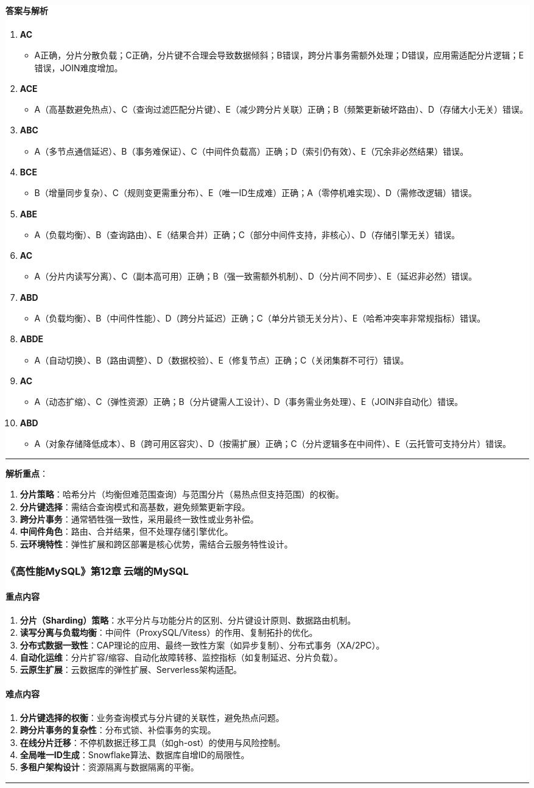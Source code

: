 #### **答案与解析**

1. **AC**  
   - A正确，分片分散负载；C正确，分片键不合理会导致数据倾斜；B错误，跨分片事务需额外处理；D错误，应用需适配分片逻辑；E错误，JOIN难度增加。

2. **ACE**  
   - A（高基数避免热点）、C（查询过滤匹配分片键）、E（减少跨分片关联）正确；B（频繁更新破坏路由）、D（存储大小无关）错误。

3. **ABC**  
   - A（多节点通信延迟）、B（事务难保证）、C（中间件负载高）正确；D（索引仍有效）、E（冗余非必然结果）错误。

4. **BCE**  
   - B（增量同步复杂）、C（规则变更需重分布）、E（唯一ID生成难）正确；A（零停机难实现）、D（需修改逻辑）错误。

5. **ABE**  
   - A（负载均衡）、B（查询路由）、E（结果合并）正确；C（部分中间件支持，非核心）、D（存储引擎无关）错误。

6. **AC**  
   - A（分片内读写分离）、C（副本高可用）正确；B（强一致需额外机制）、D（分片间不同步）、E（延迟非必然）错误。

7. **ABD**  
   - A（负载均衡）、B（中间件性能）、D（跨分片延迟）正确；C（单分片锁无关分片）、E（哈希冲突率非常规指标）错误。

8. **ABDE**  
   - A（自动切换）、B（路由调整）、D（数据校验）、E（修复节点）正确；C（关闭集群不可行）错误。

9. **AC**  
   - A（动态扩缩）、C（弹性资源）正确；B（分片键需人工设计）、D（事务需业务处理）、E（JOIN非自动化）错误。

10. **ABD**  
    - A（对象存储降低成本）、B（跨可用区容灾）、D（按需扩展）正确；C（分片逻辑多在中间件）、E（云托管可支持分片）错误。

---

**解析重点**：  
1. **分片策略**：哈希分片（均衡但难范围查询）与范围分片（易热点但支持范围）的权衡。  
2. **分片键选择**：需结合查询模式和高基数，避免频繁更新字段。  
3. **跨分片事务**：通常牺牲强一致性，采用最终一致性或业务补偿。  
4. **中间件角色**：路由、合并结果，但不处理存储引擎优化。  
5. **云环境特性**：弹性扩展和跨区部署是核心优势，需结合云服务特性设计。

### 《高性能MySQL》第12章 云端的MySQL

#### **重点内容**  
1. **分片（Sharding）策略**：水平分片与功能分片的区别、分片键设计原则、数据路由机制。  
2. **读写分离与负载均衡**：中间件（ProxySQL/Vitess）的作用、复制拓扑的优化。  
3. **分布式数据一致性**：CAP理论的应用、最终一致性方案（如异步复制）、分布式事务（XA/2PC）。  
4. **自动化运维**：分片扩容/缩容、自动化故障转移、监控指标（如复制延迟、分片负载）。  
5. **云原生扩展**：云数据库的弹性扩展、Serverless架构适配。  

#### **难点内容**  
1. **分片键选择的权衡**：业务查询模式与分片键的关联性，避免热点问题。  
2. **跨分片事务的复杂性**：分布式锁、补偿事务的实现。  
3. **在线分片迁移**：不停机数据迁移工具（如gh-ost）的使用与风险控制。  
4. **全局唯一ID生成**：Snowflake算法、数据库自增ID的局限性。  
5. **多租户架构设计**：资源隔离与数据隔离的平衡。  

---